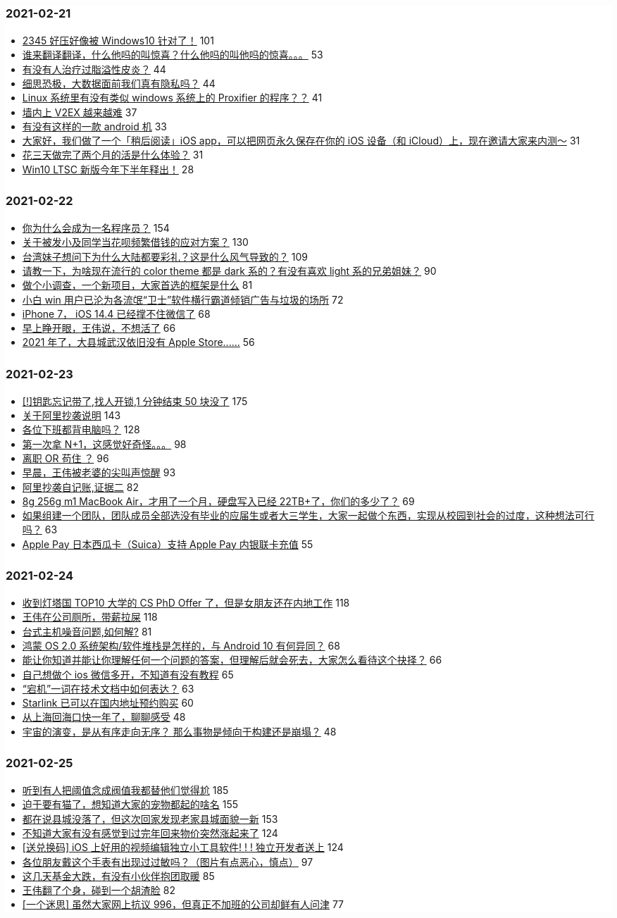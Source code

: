 ### 2021-02-21 
- [2345 好压好像被 Windows10 针对了！](https://www.v2ex.com/t/754794) 101
- [谁来翻译翻译，什么他吗的叫惊喜？什么他吗的叫他吗的惊喜。。。](https://www.v2ex.com/t/754840) 53
- [有没有人治疗过脂溢性皮炎？](https://www.v2ex.com/t/754729) 44
- [细思恐极，大数据面前我们真有隐私吗？](https://www.v2ex.com/t/754778) 44
- [Linux 系统里有没有类似 windows 系统上的 Proxifier 的程序？？](https://www.v2ex.com/t/754761) 41
- [墙内上 V2EX 越来越难](https://www.v2ex.com/t/754858) 37
- [有没有这样的一款 android 机](https://www.v2ex.com/t/754790) 33
- [大家好，我们做了一个「稍后阅读」iOS app，可以把网页永久保存在你的 iOS 设备（和 iCloud）上，现在邀请大家来内测～](https://www.v2ex.com/t/754808) 31
- [花三天做完了两个月的活是什么体验？](https://www.v2ex.com/t/754829) 31
- [Win10 LTSC 新版今年下半年释出！](https://www.v2ex.com/t/754752) 28 

### 2021-02-22 
- [你为什么会成为一名程序员？](https://www.v2ex.com/t/755020) 154
- [关于被发小及同学当花呗频繁借钱的应对方案？](https://www.v2ex.com/t/754987) 130
- [台湾妹子想问下为什么大陆都要彩礼？这是什么风气导致的？](https://www.v2ex.com/t/755086) 109
- [请教一下，为啥现在流行的 color theme 都是 dark 系的？有没有喜欢 light 系的兄弟姐妹？](https://www.v2ex.com/t/754951) 90
- [做个小调查，一个新项目，大家首选的框架是什么](https://www.v2ex.com/t/754961) 81
- [小白 win 用户已沦为各流氓“卫士”软件横行霸道倾销广告与垃圾的场所](https://www.v2ex.com/t/754945) 72
- [iPhone 7， iOS 14.4 已经撑不住微信了](https://www.v2ex.com/t/754950) 68
- [早上睁开眼，王伟说，不想活了](https://www.v2ex.com/t/754936) 66
- [2021 年了，大县城武汉依旧没有 Apple Store......](https://www.v2ex.com/t/755026) 56 

### 2021-02-23 
- [[!]钥匙忘记带了,找人开锁,1 分钟结束 50 块没了](https://www.v2ex.com/t/755234) 175
- [关于阿里抄袭说明](https://www.v2ex.com/t/755379) 143
- [各位下班都背电脑吗？](https://www.v2ex.com/t/755308) 128
- [第一次拿 N+1，这感觉好奇怪。。。](https://www.v2ex.com/t/755313) 98
- [离职 OR 苟住 ？](https://www.v2ex.com/t/755376) 96
- [早晨，王伟被老婆的尖叫声惊醒](https://www.v2ex.com/t/755305) 93
- [阿里抄袭自记账,证据二](https://www.v2ex.com/t/755348) 82
- [8g 256g m1 MacBook Air，才用了一个月，硬盘写入已经 22TB+了，你们的多少了？](https://www.v2ex.com/t/755498) 69
- [如果组建一个团队，团队成员全部选没有毕业的应届生或者大三学生，大家一起做个东西，实现从校园到社会的过度，这种想法可行吗？](https://www.v2ex.com/t/755317) 63
- [Apple Pay 日本西瓜卡（Suica）支持 Apple Pay 内银联卡充值](https://www.v2ex.com/t/755227) 55 

### 2021-02-24 
- [收到灯塔国 TOP10 大学的 CS PhD Offer 了，但是女朋友还在内地工作](https://www.v2ex.com/t/755750) 118
- [王伟在公司厕所，带薪拉屎](https://www.v2ex.com/t/755667) 118
- [台式主机噪音问题,如何解?](https://www.v2ex.com/t/755642) 81
- [鸿蒙 OS 2.0 系统架构/软件堆栈是怎样的，与 Android 10 有何异同？](https://www.v2ex.com/t/755739) 68
- [能让你知道并能让你理解任何一个问题的答案，但理解后就会死去，大家怎么看待这个抉择？](https://www.v2ex.com/t/755698) 66
- [自己想做个 ios 微信多开，不知道有没有教程](https://www.v2ex.com/t/755689) 65
- [“宕机”一词在技术文档中如何表达？](https://www.v2ex.com/t/755812) 63
- [Starlink 已可以在国内地址预约购买](https://www.v2ex.com/t/755749) 60
- [从上海回海口快一年了，聊聊感受](https://www.v2ex.com/t/755726) 48
- [宇宙的演变，是从有序走向无序？ 那么事物是倾向于构建还是崩塌？](https://www.v2ex.com/t/755674) 48 

### 2021-02-25 
- [听到有人把阈值念成阀值我都替他们觉得尬](https://www.v2ex.com/t/756103) 185
- [迫于要有猫了，想知道大家的宠物都起的啥名](https://www.v2ex.com/t/756210) 155
- [都在说县城没落了，但这次回家发现老家县城面貌一新](https://www.v2ex.com/t/756126) 153
- [不知道大家有没有感觉到过完年回来物价突然涨起来了](https://www.v2ex.com/t/755998) 124
- [[送兑换码] iOS 上好用的视频编辑独立小工具软件! ! ! 
独立开发者送上](https://www.v2ex.com/t/756040) 124
- [各位朋友戴这个手表有出现过过敏吗？（图片有点恶心，慎点）](https://www.v2ex.com/t/756068) 97
- [这几天基金大跌，有没有小伙伴抱团取暖](https://www.v2ex.com/t/756072) 85
- [王伟翻了个身，碰到一个胡渣脸](https://www.v2ex.com/t/756028) 82
- [[一个迷思] 虽然大家网上抗议 996，但真正不加班的公司却鲜有人问津](https://www.v2ex.com/t/756191) 77 
